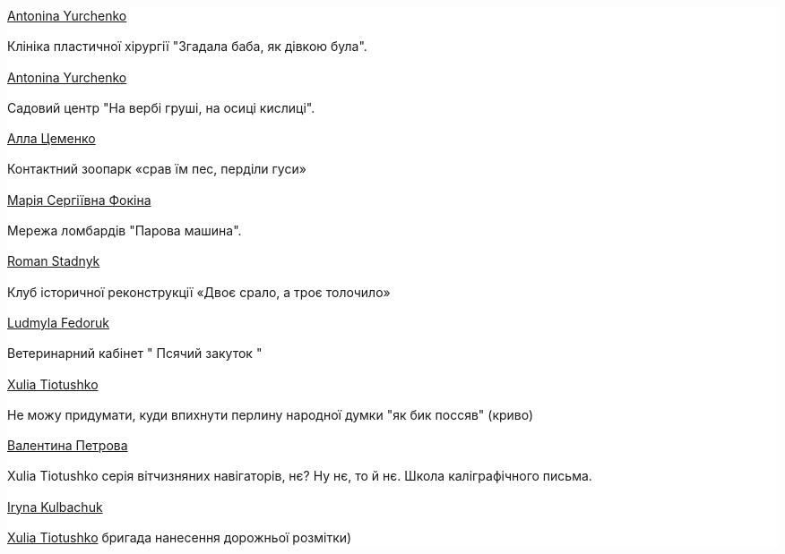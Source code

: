 [Antonina Yurchenko](https://www.facebook.com/yurchenko.antonina?comment_id=Y29tbWVudDo3MDM3OTM2NzI2MjM3MjA1XzM0MTkwMTUxODI0NzYxNQ%3D%3D&__cft__%5b0%5d=AZXBn8YhXE3D78gTzsdWFXOI-YG0h_pqF8jl2ABOVSacTbGLYLoEHkeQCLxzL2qn_o2lxh47h1t2gE4omhI7_WpHxh1OJ-D33C15RgQHbD8sEc5CmbTF-52FMBLHvNZ8kbI&__tn__=R%5d-R)

Клініка пластичної хірургії "Згадала баба, як дівкою була".

[Antonina Yurchenko](https://www.facebook.com/yurchenko.antonina?comment_id=Y29tbWVudDo3MDM3OTM2NzI2MjM3MjA1XzEyNjM2MzcwMjA5NzU5MDk%3D&__cft__%5b0%5d=AZXBn8YhXE3D78gTzsdWFXOI-YG0h_pqF8jl2ABOVSacTbGLYLoEHkeQCLxzL2qn_o2lxh47h1t2gE4omhI7_WpHxh1OJ-D33C15RgQHbD8sEc5CmbTF-52FMBLHvNZ8kbI&__tn__=R%5d-R)

Садовий центр "На вербі груші, на осиці кислиці".

[Алла Цеменко](https://www.facebook.com/profile.php?id=100013963213335&comment_id=Y29tbWVudDo3MDM3OTM2NzI2MjM3MjA1XzgyMjExNjU4NjM2MTc1OA%3D%3D&__cft__%5b0%5d=AZXBn8YhXE3D78gTzsdWFXOI-YG0h_pqF8jl2ABOVSacTbGLYLoEHkeQCLxzL2qn_o2lxh47h1t2gE4omhI7_WpHxh1OJ-D33C15RgQHbD8sEc5CmbTF-52FMBLHvNZ8kbI&__tn__=R%5d-R)

Контактний зоопарк «срав їм пес, перділи гуси»

[Марія Сергіївна Фокіна](https://www.facebook.com/chervona.khmera?comment_id=Y29tbWVudDo3MDM3OTM2NzI2MjM3MjA1XzYzNjA1NTA3ODU2Nzk2Mg%3D%3D&__cft__%5b0%5d=AZXBn8YhXE3D78gTzsdWFXOI-YG0h_pqF8jl2ABOVSacTbGLYLoEHkeQCLxzL2qn_o2lxh47h1t2gE4omhI7_WpHxh1OJ-D33C15RgQHbD8sEc5CmbTF-52FMBLHvNZ8kbI&__tn__=R%5d-R)

Мережа ломбардів "Парова машина".

[Roman Stadnyk](https://www.facebook.com/roman.stadnyk.58?comment_id=Y29tbWVudDo3MDM3OTM2NzI2MjM3MjA1XzI1Mzk1NjcxNTYyMTM0MjI%3D&__cft__%5b0%5d=AZXBn8YhXE3D78gTzsdWFXOI-YG0h_pqF8jl2ABOVSacTbGLYLoEHkeQCLxzL2qn_o2lxh47h1t2gE4omhI7_WpHxh1OJ-D33C15RgQHbD8sEc5CmbTF-52FMBLHvNZ8kbI&__tn__=R%5d-R)

Клуб історичної реконструкції «Двоє срало, а троє толочило»

[Ludmyla Fedoruk](https://www.facebook.com/profile.php?id=100006274631387&comment_id=Y29tbWVudDo3MDM3OTM2NzI2MjM3MjA1XzM2MzMyOTc3MjAyMzQ2NjA%3D&__cft__%5b0%5d=AZXBn8YhXE3D78gTzsdWFXOI-YG0h_pqF8jl2ABOVSacTbGLYLoEHkeQCLxzL2qn_o2lxh47h1t2gE4omhI7_WpHxh1OJ-D33C15RgQHbD8sEc5CmbTF-52FMBLHvNZ8kbI&__tn__=R%5d-R)

Ветеринарний кабінет " Псячий закуток "

[Xulia Tiotushko](https://www.facebook.com/profile.php?id=100088411508791&comment_id=Y29tbWVudDo3MDM3OTM2NzI2MjM3MjA1Xzg0ODY5Mzc0MzUzMjk4Mw%3D%3D&__cft__%5b0%5d=AZXBn8YhXE3D78gTzsdWFXOI-YG0h_pqF8jl2ABOVSacTbGLYLoEHkeQCLxzL2qn_o2lxh47h1t2gE4omhI7_WpHxh1OJ-D33C15RgQHbD8sEc5CmbTF-52FMBLHvNZ8kbI&__tn__=R%5d-R)

Не можу придумати, куди впихнути перлину народної думки "як бик поссяв" (криво)

[Валентина Петрова](https://www.facebook.com/profile.php?id=100007354816208&comment_id=Y29tbWVudDo3MDM3OTM2NzI2MjM3MjA1XzM3MzEzNTQ2MTkwNjE3NA%3D%3D&__cft__%5b0%5d=AZXBn8YhXE3D78gTzsdWFXOI-YG0h_pqF8jl2ABOVSacTbGLYLoEHkeQCLxzL2qn_o2lxh47h1t2gE4omhI7_WpHxh1OJ-D33C15RgQHbD8sEc5CmbTF-52FMBLHvNZ8kbI&__tn__=R%5d-R)

Xulia Tiotushko серія вітчизняних навігаторів, нє? Ну нє, то й нє. Школа каліграфічного письма.

[Iryna Kulbachuk](https://www.facebook.com/profile.php?id=100016254733672&comment_id=Y29tbWVudDo3MDM3OTM2NzI2MjM3MjA1XzM1MDU2NjA3MDY1MzYyMQ%3D%3D&__cft__%5b0%5d=AZXBn8YhXE3D78gTzsdWFXOI-YG0h_pqF8jl2ABOVSacTbGLYLoEHkeQCLxzL2qn_o2lxh47h1t2gE4omhI7_WpHxh1OJ-D33C15RgQHbD8sEc5CmbTF-52FMBLHvNZ8kbI&__tn__=R%5d-R)

[Xulia Tiotushko](https://www.facebook.com/profile.php?id=100088411508791&__cft__%5b0%5d=AZXBn8YhXE3D78gTzsdWFXOI-YG0h_pqF8jl2ABOVSacTbGLYLoEHkeQCLxzL2qn_o2lxh47h1t2gE4omhI7_WpHxh1OJ-D33C15RgQHbD8sEc5CmbTF-52FMBLHvNZ8kbI&__tn__=R%5d-R) бригада нанесення дорожньої розмітки)
